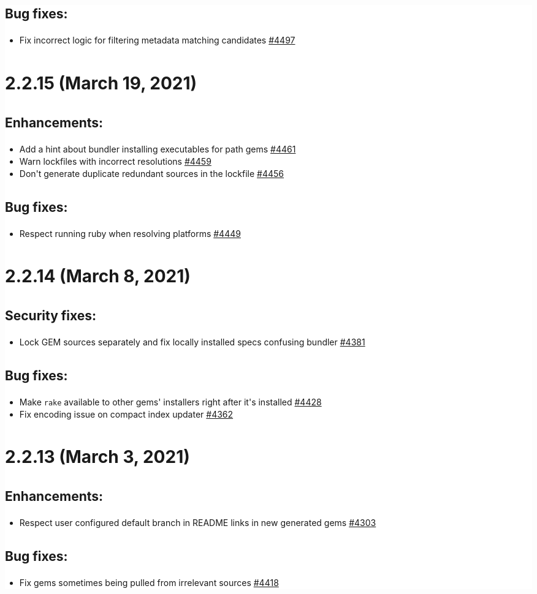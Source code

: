## Bug fixes:

  - Fix incorrect logic for filtering metadata matching candidates [#4497](https://github.com/rubygems/rubygems/pull/4497)

# 2.2.15 (March 19, 2021)

## Enhancements:

  - Add a hint about bundler installing executables for path gems [#4461](https://github.com/rubygems/rubygems/pull/4461)
  - Warn lockfiles with incorrect resolutions [#4459](https://github.com/rubygems/rubygems/pull/4459)
  - Don't generate duplicate redundant sources in the lockfile [#4456](https://github.com/rubygems/rubygems/pull/4456)

## Bug fixes:

  - Respect running ruby when resolving platforms [#4449](https://github.com/rubygems/rubygems/pull/4449)

# 2.2.14 (March 8, 2021)

## Security fixes:

  - Lock GEM sources separately and fix locally installed specs confusing bundler [#4381](https://github.com/rubygems/rubygems/pull/4381)

## Bug fixes:

  - Make `rake` available to other gems' installers right after it's installed [#4428](https://github.com/rubygems/rubygems/pull/4428)
  - Fix encoding issue on compact index updater [#4362](https://github.com/rubygems/rubygems/pull/4362)

# 2.2.13 (March 3, 2021)

## Enhancements:

  - Respect user configured default branch in README links in new generated gems [#4303](https://github.com/rubygems/rubygems/pull/4303)

## Bug fixes:

  - Fix gems sometimes being pulled from irrelevant sources [#4418](https://github.com/rubygems/rubygems/pull/4418)
